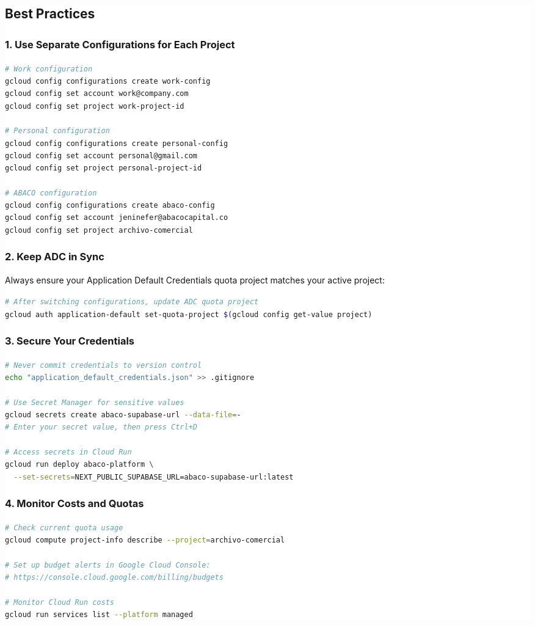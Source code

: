 ## Best Practices

### 1. Use Separate Configurations for Each Project

```bash
# Work configuration
gcloud config configurations create work-config
gcloud config set account work@company.com
gcloud config set project work-project-id

# Personal configuration
gcloud config configurations create personal-config
gcloud config set account personal@gmail.com
gcloud config set project personal-project-id

# ABACO configuration
gcloud config configurations create abaco-config
gcloud config set account jeninefer@abacocapital.co
gcloud config set project archivo-comercial
```

### 2. Keep ADC in Sync

Always ensure your Application Default Credentials quota project matches your active project:

```bash
# After switching configurations, update ADC quota project
gcloud auth application-default set-quota-project $(gcloud config get-value project)
```

### 3. Secure Your Credentials

```bash
# Never commit credentials to version control
echo "application_default_credentials.json" >> .gitignore

# Use Secret Manager for sensitive values
gcloud secrets create abaco-supabase-url --data-file=-
# Enter your secret value, then press Ctrl+D

# Access secrets in Cloud Run
gcloud run deploy abaco-platform \
  --set-secrets=NEXT_PUBLIC_SUPABASE_URL=abaco-supabase-url:latest
```

### 4. Monitor Costs and Quotas

```bash
# Check current quota usage
gcloud compute project-info describe --project=archivo-comercial

# Set up budget alerts in Google Cloud Console:
# https://console.cloud.google.com/billing/budgets

# Monitor Cloud Run costs
gcloud run services list --platform managed
```
